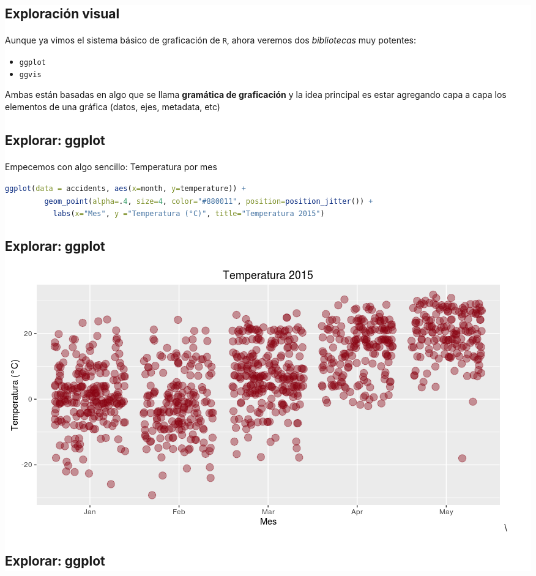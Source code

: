 ## Exploración visual

Aunque ya vimos el sistema básico de graficación de `R`, ahora veremos dos _bibliotecas_ muy potentes: 

* `ggplot`
* `ggvis`

Ambas están basadas en algo que se llama **gramática de graficación** y la idea principal es estar agregando capa a capa los elementos de una gráfica (datos, ejes, metadata, etc)


## Explorar: ggplot 

Empecemos con algo sencillo: Temperatura por mes

```r
ggplot(data = accidents, aes(x=month, y=temperature)) + 
         geom_point(alpha=.4, size=4, color="#880011", position=position_jitter()) + 
           labs(x="Mes", y ="Temperatura (°C)", title="Temperatura 2015") 
```



## Explorar: ggplot 

![](avanzado_files/figure-html/temp_by_month-1.png)\



## Explorar: ggplot 
